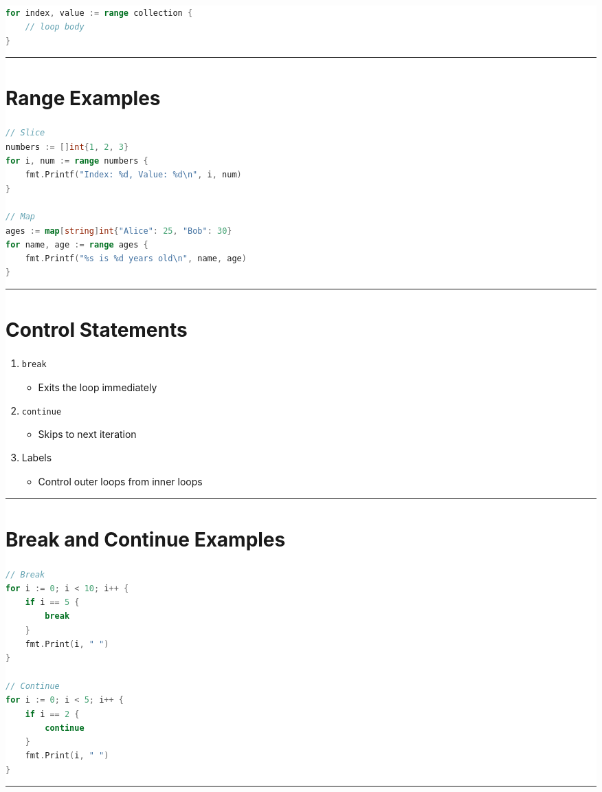 ```go
for index, value := range collection {
    // loop body
}
```

---

# Range Examples

```go
// Slice
numbers := []int{1, 2, 3}
for i, num := range numbers {
    fmt.Printf("Index: %d, Value: %d\n", i, num)
}

// Map
ages := map[string]int{"Alice": 25, "Bob": 30}
for name, age := range ages {
    fmt.Printf("%s is %d years old\n", name, age)
}
```

---

# Control Statements

1. `break`
   - Exits the loop immediately

2. `continue`
   - Skips to next iteration

3. Labels
   - Control outer loops from inner loops

---

# Break and Continue Examples

```go
// Break
for i := 0; i < 10; i++ {
    if i == 5 {
        break
    }
    fmt.Print(i, " ")
}

// Continue
for i := 0; i < 5; i++ {
    if i == 2 {
        continue
    }
    fmt.Print(i, " ")
}
```

---